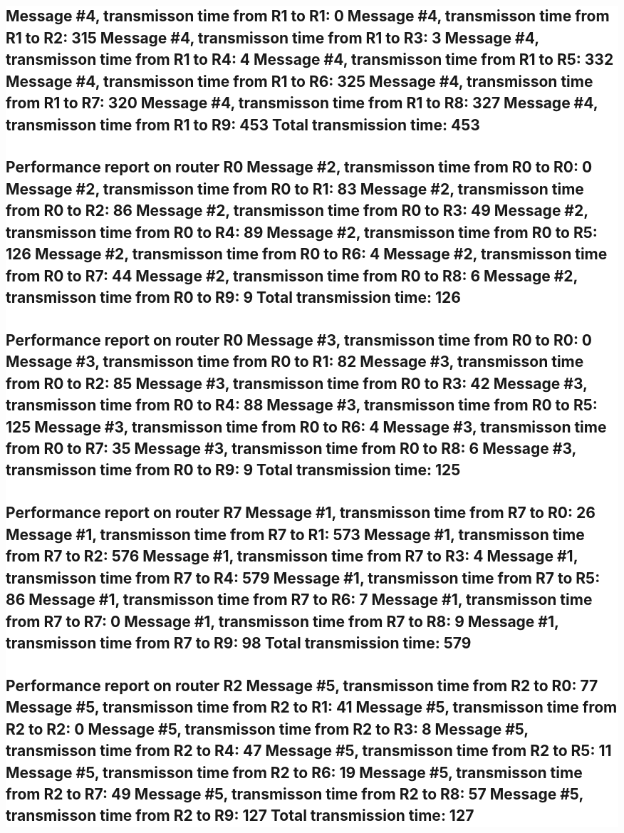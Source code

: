 Message #4, transmisson time from R1 to R1:                     0
Message #4, transmisson time from R1 to R2:                     315
Message #4, transmisson time from R1 to R3:                     3
Message #4, transmisson time from R1 to R4:                     4
Message #4, transmisson time from R1 to R5:                     332
Message #4, transmisson time from R1 to R6:                     325
Message #4, transmisson time from R1 to R7:                     320
Message #4, transmisson time from R1 to R8:                     327
Message #4, transmisson time from R1 to R9:                     453
Total transmission time:                                        453
--------------------------------------------------------------------------
Performance report on router R0
Message #2, transmisson time from R0 to R0:                     0
Message #2, transmisson time from R0 to R1:                     83
Message #2, transmisson time from R0 to R2:                     86
Message #2, transmisson time from R0 to R3:                     49
Message #2, transmisson time from R0 to R4:                     89
Message #2, transmisson time from R0 to R5:                     126
Message #2, transmisson time from R0 to R6:                     4
Message #2, transmisson time from R0 to R7:                     44
Message #2, transmisson time from R0 to R8:                     6
Message #2, transmisson time from R0 to R9:                     9
Total transmission time:                                        126
--------------------------------------------------------------------------
Performance report on router R0
Message #3, transmisson time from R0 to R0:                     0
Message #3, transmisson time from R0 to R1:                     82
Message #3, transmisson time from R0 to R2:                     85
Message #3, transmisson time from R0 to R3:                     42
Message #3, transmisson time from R0 to R4:                     88
Message #3, transmisson time from R0 to R5:                     125
Message #3, transmisson time from R0 to R6:                     4
Message #3, transmisson time from R0 to R7:                     35
Message #3, transmisson time from R0 to R8:                     6
Message #3, transmisson time from R0 to R9:                     9
Total transmission time:                                        125
--------------------------------------------------------------------------
Performance report on router R7
Message #1, transmisson time from R7 to R0:                     26
Message #1, transmisson time from R7 to R1:                     573
Message #1, transmisson time from R7 to R2:                     576
Message #1, transmisson time from R7 to R3:                     4
Message #1, transmisson time from R7 to R4:                     579
Message #1, transmisson time from R7 to R5:                     86
Message #1, transmisson time from R7 to R6:                     7
Message #1, transmisson time from R7 to R7:                     0
Message #1, transmisson time from R7 to R8:                     9
Message #1, transmisson time from R7 to R9:                     98
Total transmission time:                                        579
--------------------------------------------------------------------------
Performance report on router R2
Message #5, transmisson time from R2 to R0:                     77
Message #5, transmisson time from R2 to R1:                     41
Message #5, transmisson time from R2 to R2:                     0
Message #5, transmisson time from R2 to R3:                     8
Message #5, transmisson time from R2 to R4:                     47
Message #5, transmisson time from R2 to R5:                     11
Message #5, transmisson time from R2 to R6:                     19
Message #5, transmisson time from R2 to R7:                     49
Message #5, transmisson time from R2 to R8:                     57
Message #5, transmisson time from R2 to R9:                     127
Total transmission time:                                        127
--------------------------------------------------------------------------